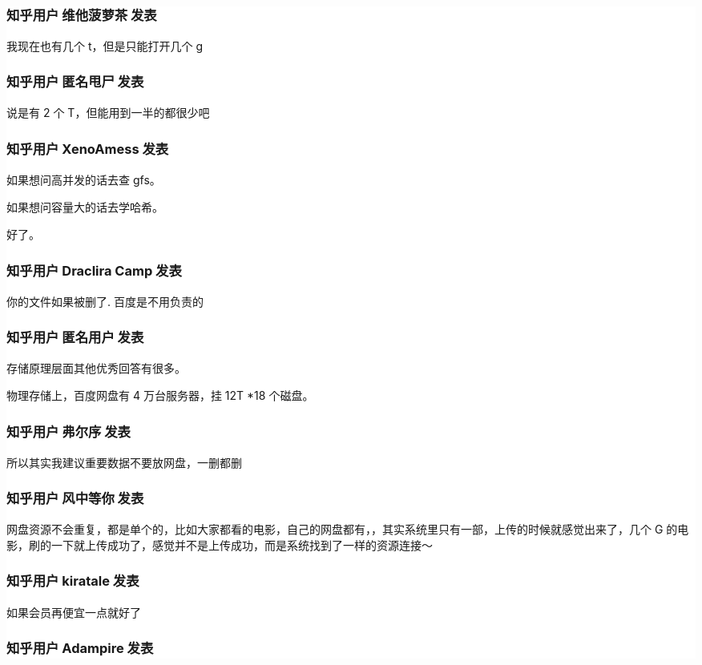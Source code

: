     
    
### 知乎用户 维他菠萝茶 发表
    
我现在也有几个 t，但是只能打开几个 g
    
    
    
    
### 知乎用户  匿名甩尸 发表
    
说是有 2 个 T，但能用到一半的都很少吧
    
    
    
    
### 知乎用户  XenoAmess 发表
    
如果想问高并发的话去查 gfs。

如果想问容量大的话去学哈希。

好了。
    
    
    
    
### 知乎用户 Draclira Camp 发表
    
你的文件如果被删了. 百度是不用负责的
    
    
    
    
### 知乎用户 匿名用户 发表
    
存储原理层面其他优秀回答有很多。

物理存储上，百度网盘有 4 万台服务器，挂 12T \*18 个磁盘。
    
    
    
    
### 知乎用户 弗尔序 发表
    
所以其实我建议重要数据不要放网盘，一删都删
    
    
    
    
### 知乎用户 风中等你 发表
    
网盘资源不会重复，都是单个的，比如大家都看的电影，自己的网盘都有，，其实系统里只有一部，上传的时候就感觉出来了，几个 G 的电影，刷的一下就上传成功了，感觉并不是上传成功，而是系统找到了一样的资源连接～
    
    
    
    
### 知乎用户 kiratale 发表
    
如果会员再便宜一点就好了
    
    
    
    
### 知乎用户 Adampire 发表
    